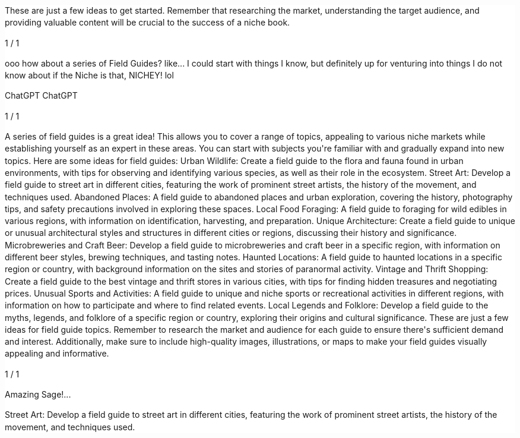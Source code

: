 These are just a few ideas to get started. Remember that researching the market, understanding the target audience, and providing valuable content will be crucial to the success of a niche book.






1 / 1

ooo how about a series of Field Guides? like... I could start with things I know, but definitely up for venturing into things I do not know about if the Niche is that, NICHEY! lol


ChatGPT
ChatGPT

1 / 1

A series of field guides is a great idea! This allows you to cover a range of topics, appealing to various niche markets while establishing yourself as an expert in these areas. You can start with subjects you're familiar with and gradually expand into new topics. Here are some ideas for field guides:
Urban Wildlife: Create a field guide to the flora and fauna found in urban environments, with tips for observing and identifying various species, as well as their role in the ecosystem.
Street Art: Develop a field guide to street art in different cities, featuring the work of prominent street artists, the history of the movement, and techniques used.
Abandoned Places: A field guide to abandoned places and urban exploration, covering the history, photography tips, and safety precautions involved in exploring these spaces.
Local Food Foraging: A field guide to foraging for wild edibles in various regions, with information on identification, harvesting, and preparation.
Unique Architecture: Create a field guide to unique or unusual architectural styles and structures in different cities or regions, discussing their history and significance.
Microbreweries and Craft Beer: Develop a field guide to microbreweries and craft beer in a specific region, with information on different beer styles, brewing techniques, and tasting notes.
Haunted Locations: A field guide to haunted locations in a specific region or country, with background information on the sites and stories of paranormal activity.
Vintage and Thrift Shopping: Create a field guide to the best vintage and thrift stores in various cities, with tips for finding hidden treasures and negotiating prices.
Unusual Sports and Activities: A field guide to unique and niche sports or recreational activities in different regions, with information on how to participate and where to find related events.
Local Legends and Folklore: Develop a field guide to the myths, legends, and folklore of a specific region or country, exploring their origins and cultural significance.
These are just a few ideas for field guide topics. Remember to research the market and audience for each guide to ensure there's sufficient demand and interest. Additionally, make sure to include high-quality images, illustrations, or maps to make your field guides visually appealing and informative.






1 / 1

Amazing Sage!...

Street Art: Develop a field guide to street art in different cities, featuring the work of prominent street artists, the history of the movement, and techniques used. 
